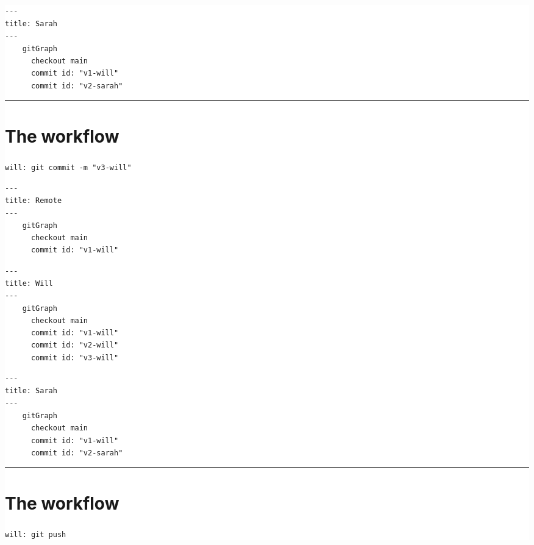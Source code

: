 ```mermaid { style="height:180px;" }
---
title: Sarah
---
    gitGraph
      checkout main
      commit id: "v1-will"
      commit id: "v2-sarah"
```

---

# The workflow

```
will: git commit -m "v3-will"
```

```mermaid { style="height:180px;" }
---
title: Remote
---
    gitGraph
      checkout main
      commit id: "v1-will"
```

```mermaid { style="height:180px;" }
---
title: Will
---
    gitGraph
      checkout main
      commit id: "v1-will"
      commit id: "v2-will"
      commit id: "v3-will"
```

```mermaid { style="height:180px;" }
---
title: Sarah
---
    gitGraph
      checkout main
      commit id: "v1-will"
      commit id: "v2-sarah"
```

---

# The workflow

```
will: git push
```
